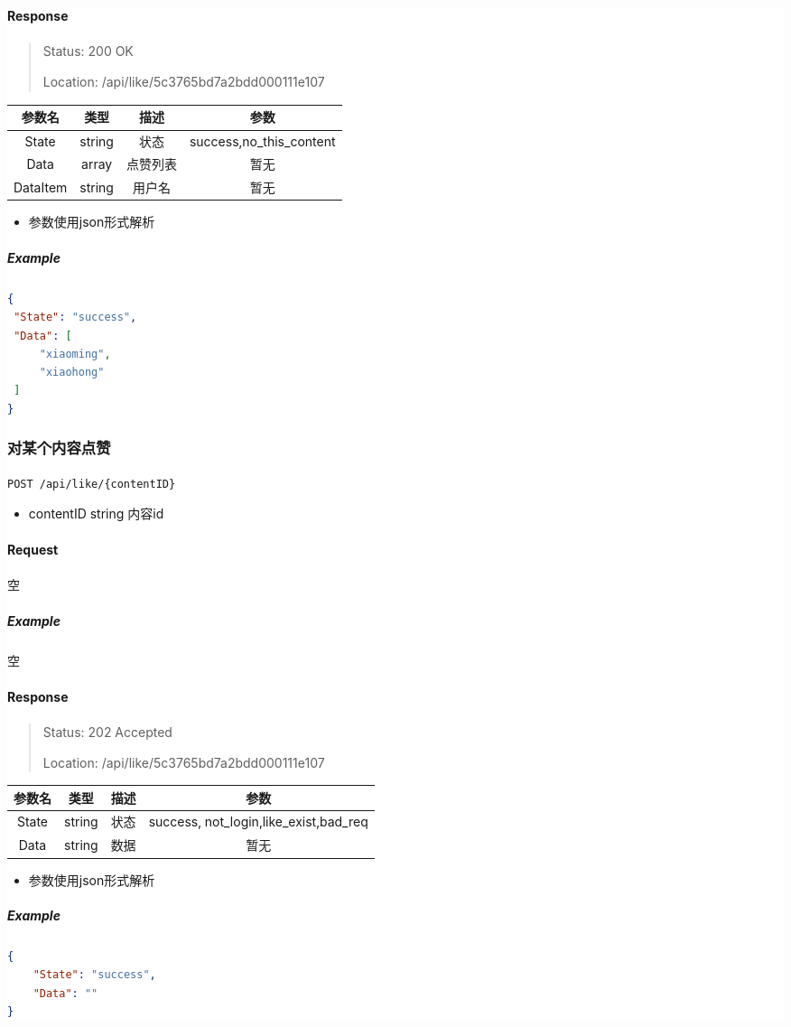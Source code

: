 #### Response

> Status: 200 OK
>
> Location: /api/like/5c3765bd7a2bdd000111e107

|  参数名  |  类型  |   描述   |       参数       |
| :------: | :----: | :------: | :--------------: |
|  State   | string |   状态   |success,no_this_content|
|   Data   | array  | 点赞列表 |       暂无       |
| DataItem | string |  用户名  |       暂无       |


* 参数使用json形式解析

##### Example
```json
{
 "State": "success",
 "Data": [
     "xiaoming",
     "xiaohong"
 ]
}
```
### 对某个内容点赞
```
POST /api/like/{contentID}
```
* contentID string 内容id
#### Request

空

##### Example

空
#### Response

> Status: 202 Accepted
>
> Location: /api/like/5c3765bd7a2bdd000111e107

| 参数名 |  类型  | 描述 |       参数       |
| :----: | :----: | :--: | :--------------: |
| State  | string | 状态 | success, not_login,like_exist,bad_req |
|  Data  | string | 数据 |       暂无       |

* 参数使用json形式解析

##### Example
```json
{
	"State": "success",
	"Data": ""
}
```
